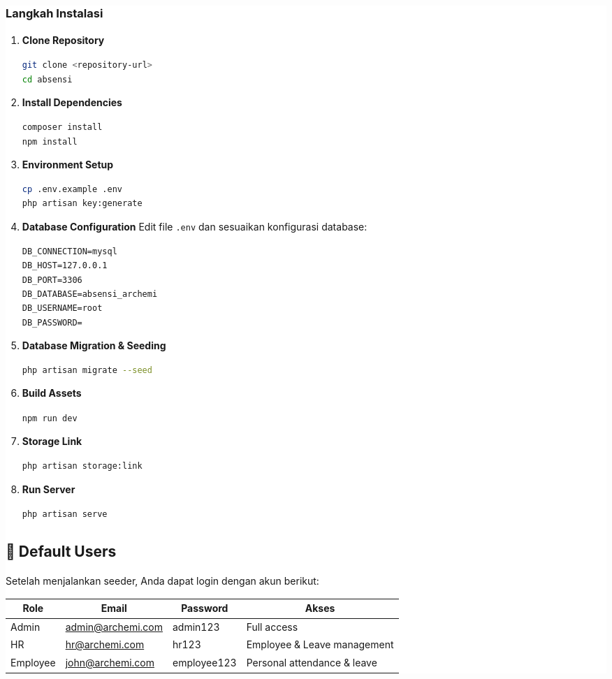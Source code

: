 ### Langkah Instalasi

1. **Clone Repository**
   ```bash
   git clone <repository-url>
   cd absensi
   ```

2. **Install Dependencies**
   ```bash
   composer install
   npm install
   ```

3. **Environment Setup**
   ```bash
   cp .env.example .env
   php artisan key:generate
   ```

4. **Database Configuration**
   Edit file `.env` dan sesuaikan konfigurasi database:
   ```env
   DB_CONNECTION=mysql
   DB_HOST=127.0.0.1
   DB_PORT=3306
   DB_DATABASE=absensi_archemi
   DB_USERNAME=root
   DB_PASSWORD=
   ```

5. **Database Migration & Seeding**
   ```bash
   php artisan migrate --seed
   ```

6. **Build Assets**
   ```bash
   npm run dev
   ```

7. **Storage Link**
   ```bash
   php artisan storage:link
   ```

8. **Run Server**
   ```bash
   php artisan serve
   ```

## 👤 Default Users

Setelah menjalankan seeder, Anda dapat login dengan akun berikut:

| Role | Email | Password | Akses |
|------|-------|----------|-------|
| Admin | admin@archemi.com | admin123 | Full access |
| HR | hr@archemi.com | hr123 | Employee & Leave management |
| Employee | john@archemi.com | employee123 | Personal attendance & leave |
